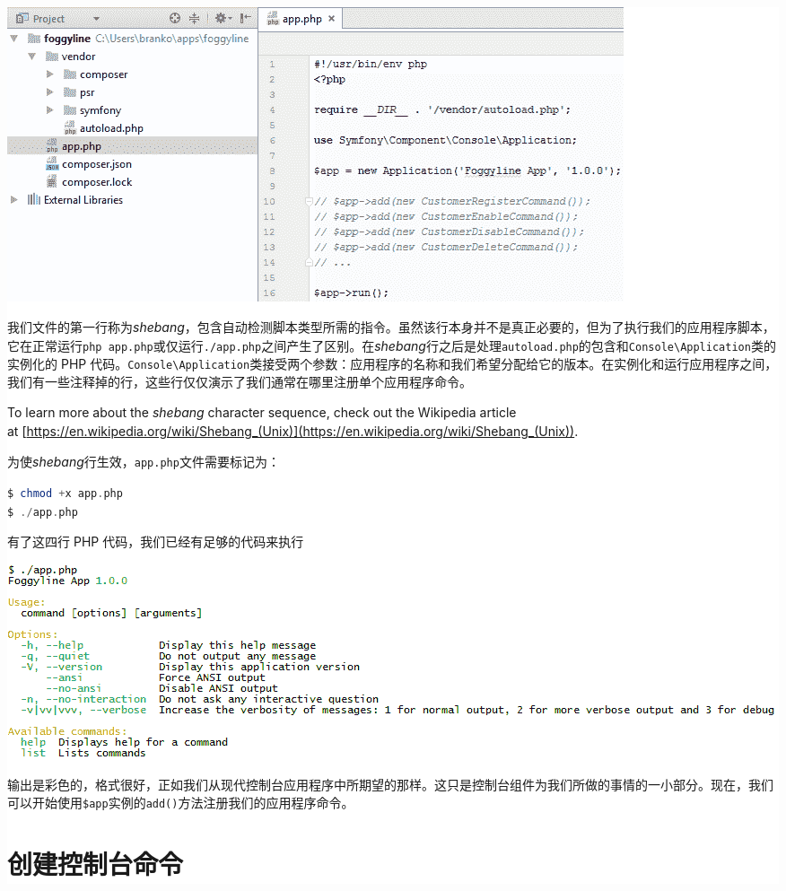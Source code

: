 ![](img/af3d0eb5-355b-41f4-8a36-59865f0a107f.png)

我们文件的第一行称为*shebang*，包含自动检测脚本类型所需的指令。虽然该行本身并不是真正必要的，但为了执行我们的应用程序脚本，它在正常运行`php app.php`或仅运行`./app.php`之间产生了区别。在*shebang*行之后是处理`autoload.php`的包含和`Console\Application`类的实例化的 PHP 代码。`Console\Application`类接受两个参数：应用程序的名称和我们希望分配给它的版本。在实例化和运行应用程序之间，我们有一些注释掉的行，这些行仅仅演示了我们通常在哪里注册单个应用程序命令。

To learn more about the *shebang* character sequence, check out the Wikipedia article at [https://en.wikipedia.org/wiki/Shebang_(Unix)](https://en.wikipedia.org/wiki/Shebang_(Unix)).

为使*shebang*行生效，`app.php`文件需要标记为：

```php
$ chmod +x app.php
$ ./app.php

```

有了这四行 PHP 代码，我们已经有足够的代码来执行

![](img/3c023b4e-5e48-4cb3-9f95-af17274c9224.png)

输出是彩色的，格式很好，正如我们从现代控制台应用程序中所期望的那样。这只是控制台组件为我们所做的事情的一小部分。现在，我们可以开始使用`$app`实例的`add()`方法注册我们的应用程序命令。

# 创建控制台命令
